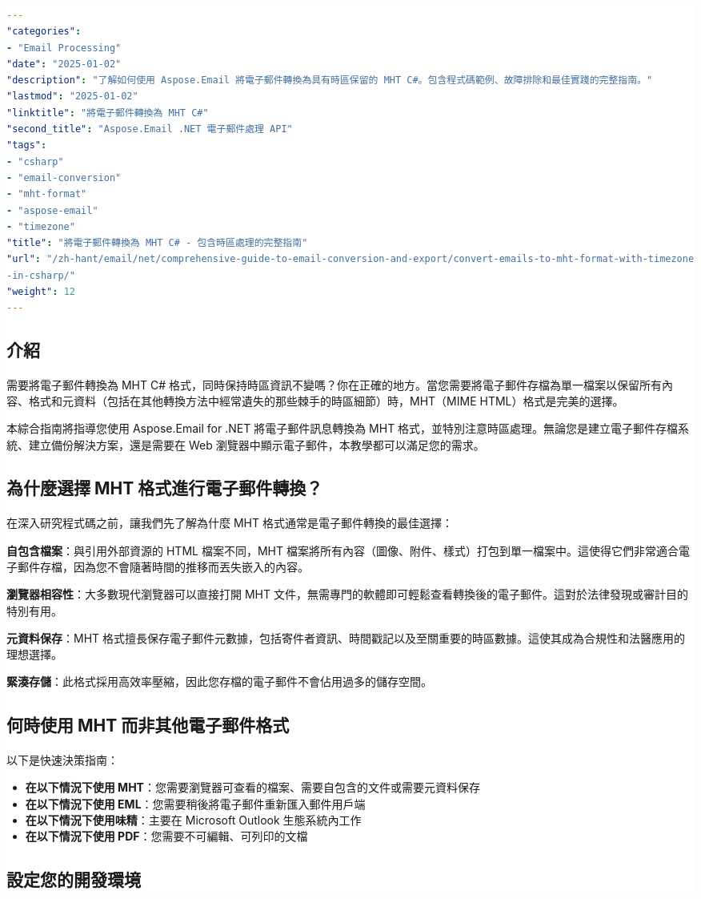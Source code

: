 ```yaml
---
"categories":
- "Email Processing"
"date": "2025-01-02"
"description": "了解如何使用 Aspose.Email 將電子郵件轉換為具有時區保留的 MHT C#。包含程式碼範例、故障排除和最佳實踐的完整指南。"
"lastmod": "2025-01-02"
"linktitle": "將電子郵件轉換為 MHT C#"
"second_title": "Aspose.Email .NET 電子郵件處理 API"
"tags":
- "csharp"
- "email-conversion"
- "mht-format"
- "aspose-email"
- "timezone"
"title": "將電子郵件轉換為 MHT C# - 包含時區處理的完整指南"
"url": "/zh-hant/email/net/comprehensive-guide-to-email-conversion-and-export/convert-emails-to-mht-format-with-timezone-in-csharp/"
"weight": 12
---
```


## 介紹

需要將電子郵件轉換為 MHT C# 格式，同時保持時區資訊不變嗎？你在正確的地方。當您需要將電子郵件存檔為單一檔案以保留所有內容、格式和元資料（包括在其他轉換方法中經常遺失的那些棘手的時區細節）時，MHT（MIME HTML）格式是完美的選擇。

本綜合指南將指導您使用 Aspose.Email for .NET 將電子郵件訊息轉換為 MHT 格式，並特別注意時區處理。無論您是建立電子郵件存檔系統、建立備份解決方案，還是需要在 Web 瀏覽器中顯示電子郵件，本教學都可以滿足您的需求。

## 為什麼選擇 MHT 格式進行電子郵件轉換？

在深入研究程式碼之前，讓我們先了解為什麼 MHT 格式通常是電子郵件轉換的最佳選擇：

**自包含檔案**：與引用外部資源的 HTML 檔案不同，MHT 檔案將所有內容（圖像、附件、樣式）打包到單一檔案中。這使得它們非常適合電子郵件存檔，因為您不會隨著時間的推移而丟失嵌入的內容。

**瀏覽器相容性**：大多數現代瀏覽器可以直接打開 MHT 文件，無需專門的軟體即可輕鬆查看轉換後的電子郵件。這對於法律發現或審計目的特別有用。

**元資料保存**：MHT 格式擅長保存電子郵件元數據，包括寄件者資訊、時間戳記以及至關重要的時區數據。這使其成為合規性和法醫應用的理想選擇。

**緊湊存儲**：此格式採用高效率壓縮，因此您存檔的電子郵件不會佔用過多的儲存空間。

## 何時使用 MHT 而非其他電子郵件格式

以下是快速決策指南：

- **在以下情況下使用 MHT**：您需要瀏覽器可查看的檔案、需要自包含的文件或需要元資料保存
- **在以下情況下使用 EML**：您需要稍後將電子郵件重新匯入郵件用戶端
- **在以下情況下使用味精**：主要在 Microsoft Outlook 生態系統內工作
- **在以下情況下使用 PDF**：您需要不可編輯、可列印的文檔

## 設定您的開發環境
